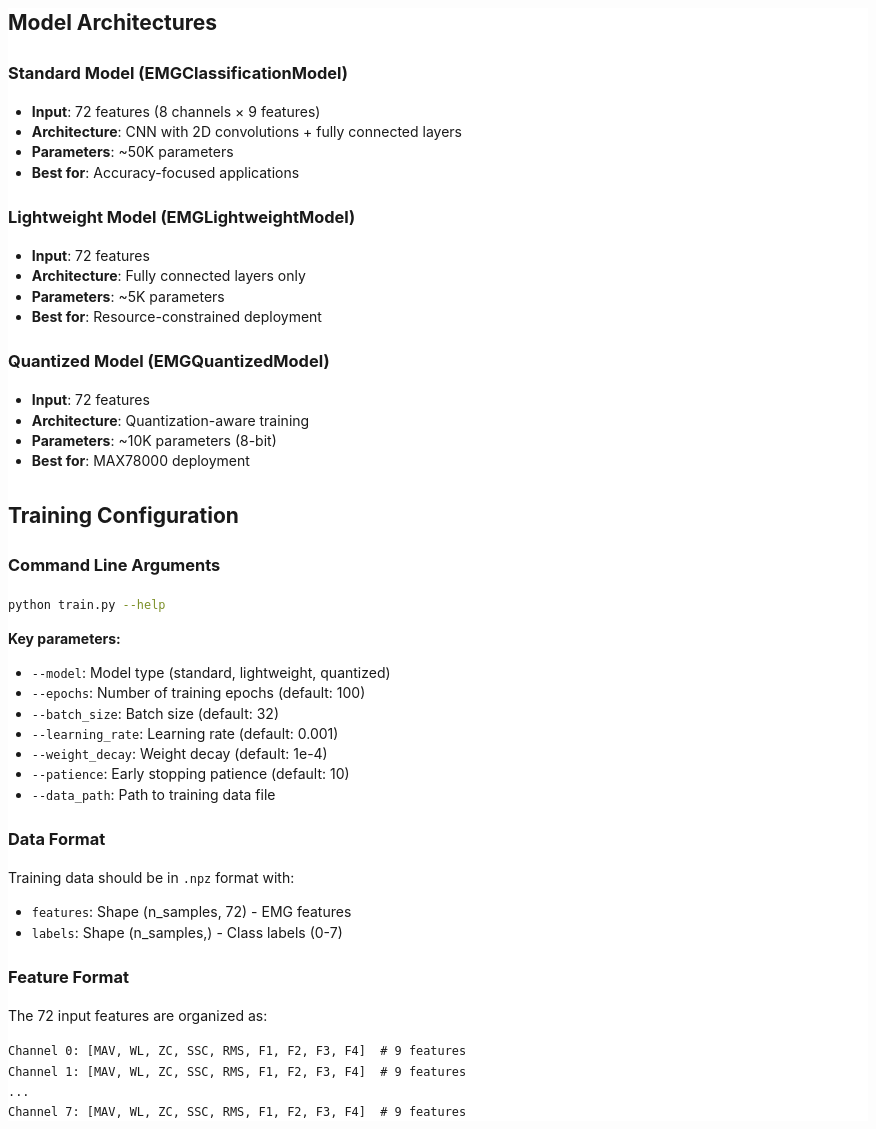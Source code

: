 ## Model Architectures

### Standard Model (EMGClassificationModel)
- **Input**: 72 features (8 channels × 9 features)
- **Architecture**: CNN with 2D convolutions + fully connected layers
- **Parameters**: ~50K parameters
- **Best for**: Accuracy-focused applications

### Lightweight Model (EMGLightweightModel)
- **Input**: 72 features
- **Architecture**: Fully connected layers only
- **Parameters**: ~5K parameters
- **Best for**: Resource-constrained deployment

### Quantized Model (EMGQuantizedModel)
- **Input**: 72 features
- **Architecture**: Quantization-aware training
- **Parameters**: ~10K parameters (8-bit)
- **Best for**: MAX78000 deployment

## Training Configuration

### Command Line Arguments

```bash
python train.py --help
```

**Key parameters:**
- `--model`: Model type (standard, lightweight, quantized)
- `--epochs`: Number of training epochs (default: 100)
- `--batch_size`: Batch size (default: 32)
- `--learning_rate`: Learning rate (default: 0.001)
- `--weight_decay`: Weight decay (default: 1e-4)
- `--patience`: Early stopping patience (default: 10)
- `--data_path`: Path to training data file

### Data Format

Training data should be in `.npz` format with:
- `features`: Shape (n_samples, 72) - EMG features
- `labels`: Shape (n_samples,) - Class labels (0-7)

### Feature Format

The 72 input features are organized as:
```
Channel 0: [MAV, WL, ZC, SSC, RMS, F1, F2, F3, F4]  # 9 features
Channel 1: [MAV, WL, ZC, SSC, RMS, F1, F2, F3, F4]  # 9 features
...
Channel 7: [MAV, WL, ZC, SSC, RMS, F1, F2, F3, F4]  # 9 features
```
